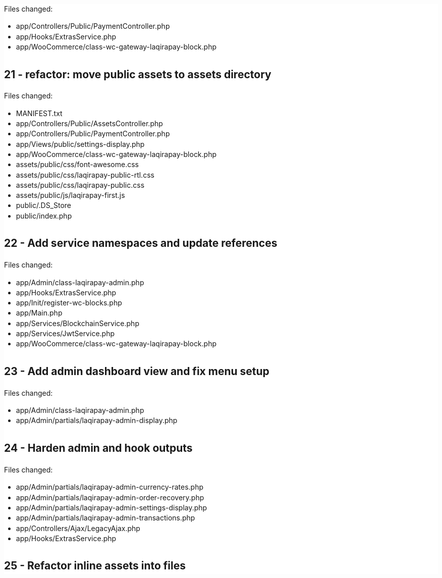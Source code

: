 Files changed:
- app/Controllers/Public/PaymentController.php
- app/Hooks/ExtrasService.php
- app/WooCommerce/class-wc-gateway-laqirapay-block.php

## 21 - refactor: move public assets to assets directory

Files changed:
- MANIFEST.txt
- app/Controllers/Public/AssetsController.php
- app/Controllers/Public/PaymentController.php
- app/Views/public/settings-display.php
- app/WooCommerce/class-wc-gateway-laqirapay-block.php
- assets/public/css/font-awesome.css
- assets/public/css/laqirapay-public-rtl.css
- assets/public/css/laqirapay-public.css
- assets/public/js/laqirapay-first.js
- public/.DS_Store
- public/index.php


## 22 - Add service namespaces and update references

Files changed:
- app/Admin/class-laqirapay-admin.php
- app/Hooks/ExtrasService.php
- app/Init/register-wc-blocks.php
- app/Main.php
- app/Services/BlockchainService.php
- app/Services/JwtService.php
- app/WooCommerce/class-wc-gateway-laqirapay-block.php


## 23 - Add admin dashboard view and fix menu setup

Files changed:
- app/Admin/class-laqirapay-admin.php
- app/Admin/partials/laqirapay-admin-display.php


## 24 - Harden admin and hook outputs

Files changed:
- app/Admin/partials/laqirapay-admin-currency-rates.php
- app/Admin/partials/laqirapay-admin-order-recovery.php
- app/Admin/partials/laqirapay-admin-settings-display.php
- app/Admin/partials/laqirapay-admin-transactions.php
- app/Controllers/Ajax/LegacyAjax.php
- app/Hooks/ExtrasService.php


## 25 - Refactor inline assets into files
